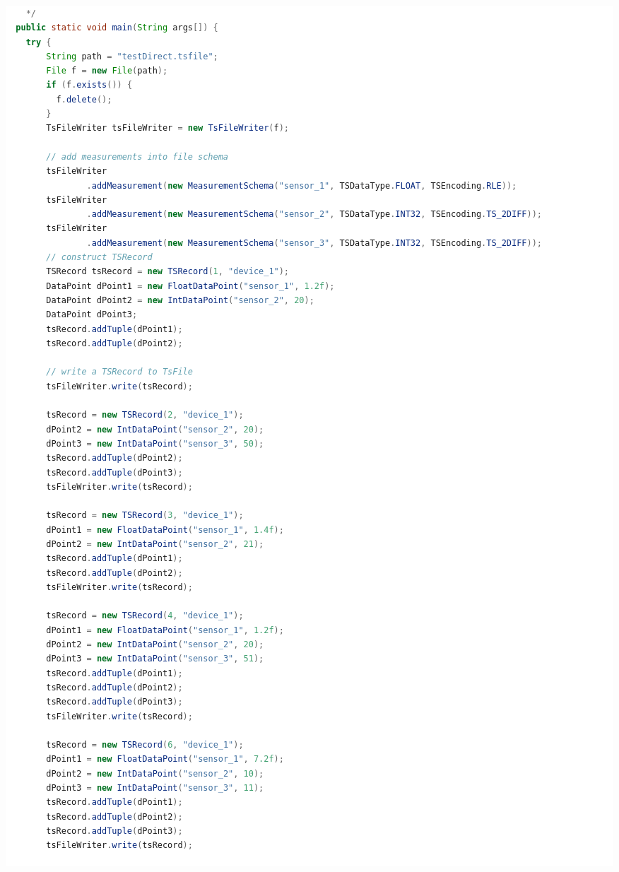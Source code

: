 ```java
    */
  public static void main(String args[]) {
    try {
        String path = "testDirect.tsfile";
        File f = new File(path);
        if (f.exists()) {
          f.delete();
        }
        TsFileWriter tsFileWriter = new TsFileWriter(f);
    
        // add measurements into file schema
        tsFileWriter
                .addMeasurement(new MeasurementSchema("sensor_1", TSDataType.FLOAT, TSEncoding.RLE));
        tsFileWriter
                .addMeasurement(new MeasurementSchema("sensor_2", TSDataType.INT32, TSEncoding.TS_2DIFF));
        tsFileWriter
                .addMeasurement(new MeasurementSchema("sensor_3", TSDataType.INT32, TSEncoding.TS_2DIFF));
        // construct TSRecord
        TSRecord tsRecord = new TSRecord(1, "device_1");
        DataPoint dPoint1 = new FloatDataPoint("sensor_1", 1.2f);
        DataPoint dPoint2 = new IntDataPoint("sensor_2", 20);
        DataPoint dPoint3;
        tsRecord.addTuple(dPoint1);
        tsRecord.addTuple(dPoint2);
    
        // write a TSRecord to TsFile
        tsFileWriter.write(tsRecord);
    
        tsRecord = new TSRecord(2, "device_1");
        dPoint2 = new IntDataPoint("sensor_2", 20);
        dPoint3 = new IntDataPoint("sensor_3", 50);
        tsRecord.addTuple(dPoint2);
        tsRecord.addTuple(dPoint3);
        tsFileWriter.write(tsRecord);
    
        tsRecord = new TSRecord(3, "device_1");
        dPoint1 = new FloatDataPoint("sensor_1", 1.4f);
        dPoint2 = new IntDataPoint("sensor_2", 21);
        tsRecord.addTuple(dPoint1);
        tsRecord.addTuple(dPoint2);
        tsFileWriter.write(tsRecord);
    
        tsRecord = new TSRecord(4, "device_1");
        dPoint1 = new FloatDataPoint("sensor_1", 1.2f);
        dPoint2 = new IntDataPoint("sensor_2", 20);
        dPoint3 = new IntDataPoint("sensor_3", 51);
        tsRecord.addTuple(dPoint1);
        tsRecord.addTuple(dPoint2);
        tsRecord.addTuple(dPoint3);
        tsFileWriter.write(tsRecord);
    
        tsRecord = new TSRecord(6, "device_1");
        dPoint1 = new FloatDataPoint("sensor_1", 7.2f);
        dPoint2 = new IntDataPoint("sensor_2", 10);
        dPoint3 = new IntDataPoint("sensor_3", 11);
        tsRecord.addTuple(dPoint1);
        tsRecord.addTuple(dPoint2);
        tsRecord.addTuple(dPoint3);
        tsFileWriter.write(tsRecord);
    
```